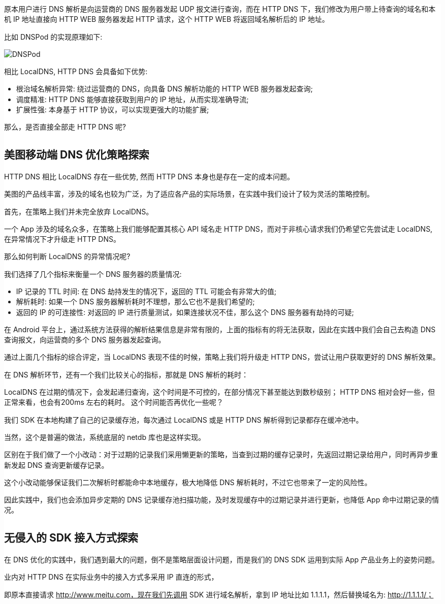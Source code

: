 原本用户进行 DNS 解析是向运营商的 DNS 服务器发起 UDP 报文进行查询，而在 HTTP DNS 下，我们修改为用户带上待查询的域名和本机 IP 地址直接向 HTTP WEB 服务器发起 HTTP 请求，这个 HTTP WEB 将返回域名解析后的 IP 地址。

比如 DNSPod 的实现原理如下:

![DNSPod](/images/posts/httpdns/Dnspod.webp)

相比 LocalDNS, HTTP DNS 会具备如下优势: 

- 根治域名解析异常: 绕过运营商的 DNS，向具备 DNS 解析功能的 HTTP WEB 服务器发起查询;
- 调度精准: HTTP DNS 能够直接获取到用户的 IP 地址，从而实现准确导流; 
- 扩展性强: 本身基于 HTTP 协议，可以实现更强大的功能扩展;

那么，是否直接全部走 HTTP DNS 呢?

## **美图移动端 DNS 优化策略探索**

HTTP DNS 相比 LocalDNS 存在一些优势, 然而 HTTP DNS 本身也是存在一定的成本问题。

美图的产品线丰富，涉及的域名也较为广泛，为了适应各产品的实际场景，在实践中我们设计了较为灵活的策略控制。 

首先，在策略上我们并未完全放弃 LocalDNS。

一个 App 涉及的域名众多，在策略上我们能够配置其核心 API 域名走 HTTP DNS，而对于非核心请求我们仍希望它先尝试走 LocalDNS, 在异常情况下才升级走 HTTP DNS。

那么如何判断 LocalDNS 的异常情况呢? 

我们选择了几个指标来衡量一个 DNS 服务器的质量情况: 

- IP 记录的 TTL 时间: 在 DNS 劫持发生的情况下，返回的 TTL 可能会有非常大的值;
- 解析耗时: 如果一个 DNS 服务器解析耗时不理想，那么它也不是我们希望的; 
- 返回的 IP 的可连接性: 对返回的 IP 进行质量测试，如果连接状况不佳，那么这个 DNS 服务器有劫持的可疑;

在 Android 平台上，通过系统方法获得的解析结果信息是非常有限的，上面的指标有的将无法获取，因此在实践中我们会自己去构造 DNS 查询报文，向运营商的多个 DNS 服务器发起查询。

通过上面几个指标的综合评定，当 LocalDNS 表现不佳的时候，策略上我们将升级走 HTTP DNS，尝试让用户获取更好的 DNS 解析效果。

在 DNS 解析环节，还有一个我们比较关心的指标，那就是 DNS 解析的耗时：

LocalDNS 在过期的情况下，会发起递归查询，这个时间是不可控的，在部分情况下甚至能达到数秒级别； HTTP DNS 相对会好一些，但正常来看，也会有200ms 左右的耗时。 这个时间能否再优化一些呢？ 

我们 SDK 在本地构建了自己的记录缓存池，每次通过 LocalDNS 或是 HTTP DNS 解析得到记录都存在缓冲池中。

当然，这个是普遍的做法，系统底层的 netdb 库也是这样实现。

区别在于我们做了一个小改动：对于过期的记录我们采用懒更新的策略，当查到过期的缓存记录时，先返回过期记录给用户，同时再异步重新发起 DNS 查询更新缓存记录。

这个小改动能够保证我们二次解析时都能命中本地缓存，极大地降低 DNS 解析耗时，不过它也带来了一定的风险性。

因此实践中，我们也会添加异步定期的 DNS 记录缓存池扫描功能，及时发现缓存中的过期记录并进行更新，也降低 App 命中过期记录的情况。

## **无侵入的 SDK 接入方式探索**

在 DNS 优化的实践中，我们遇到最大的问题，倒不是策略层面设计问题，而是我们的 DNS SDK 运用到实际 App 产品业务上的姿势问题。

业内对 HTTP DNS 在实际业务中的接入方式多采用 IP 直连的形式，

即原本直接请求 http://www.meitu.com，现在我们先调用 SDK 进行域名解析，拿到 IP 地址比如 1.1.1.1，然后替换域名为: http://1.1.1.1/； 
